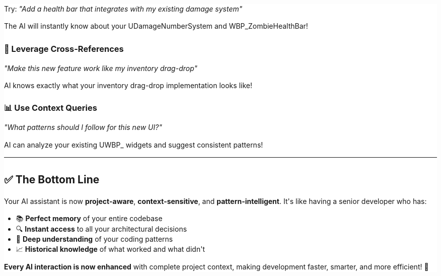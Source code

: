 Try: *"Add a health bar that integrates with my existing damage system"*

The AI will instantly know about your UDamageNumberSystem and WBP_ZombieHealthBar!

### **🔗 Leverage Cross-References**
*"Make this new feature work like my inventory drag-drop"*

AI knows exactly what your inventory drag-drop implementation looks like!

### **📊 Use Context Queries**
*"What patterns should I follow for this new UI?"*

AI can analyze your existing UWBP_ widgets and suggest consistent patterns!

---

## ✅ **The Bottom Line**

Your AI assistant is now **project-aware**, **context-sensitive**, and **pattern-intelligent**. It's like having a senior developer who has:

- 📚 **Perfect memory** of your entire codebase
- 🔍 **Instant access** to all your architectural decisions
- 🧠 **Deep understanding** of your coding patterns
- 📈 **Historical knowledge** of what worked and what didn't

**Every AI interaction is now enhanced** with complete project context, making development faster, smarter, and more efficient! 🎯 